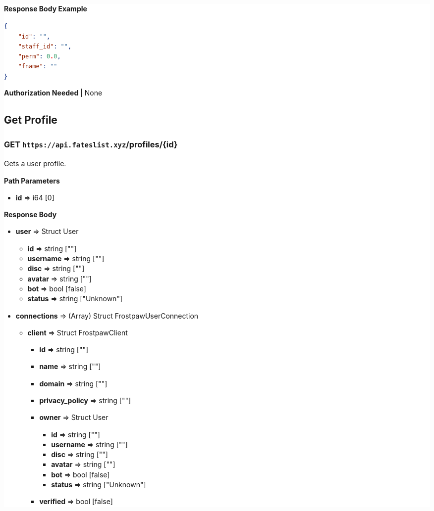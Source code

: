 

**Response Body Example**

```json
{
    "id": "",
    "staff_id": "",
    "perm": 0.0,
    "fname": ""
}
```


**Authorization Needed** | None


## Get Profile
### GET `https://api.fateslist.xyz`/profiles/{id}
Gets a user profile.

**Path Parameters**

- **id** => i64 [0]





**Response Body**

- **user** => Struct User 
	- **id** => string [""]
	- **username** => string [""]
	- **disc** => string [""]
	- **avatar** => string [""]
	- **bot** => bool [false]
	- **status** => string ["Unknown"]



- **connections** => (Array) Struct FrostpawUserConnection 
	- **client** => Struct FrostpawClient 
		- **id** => string [""]
		- **name** => string [""]
		- **domain** => string [""]
		- **privacy_policy** => string [""]
		- **owner** => Struct User 
			- **id** => string [""]
			- **username** => string [""]
			- **disc** => string [""]
			- **avatar** => string [""]
			- **bot** => bool [false]
			- **status** => string ["Unknown"]



		- **verified** => bool [false]

